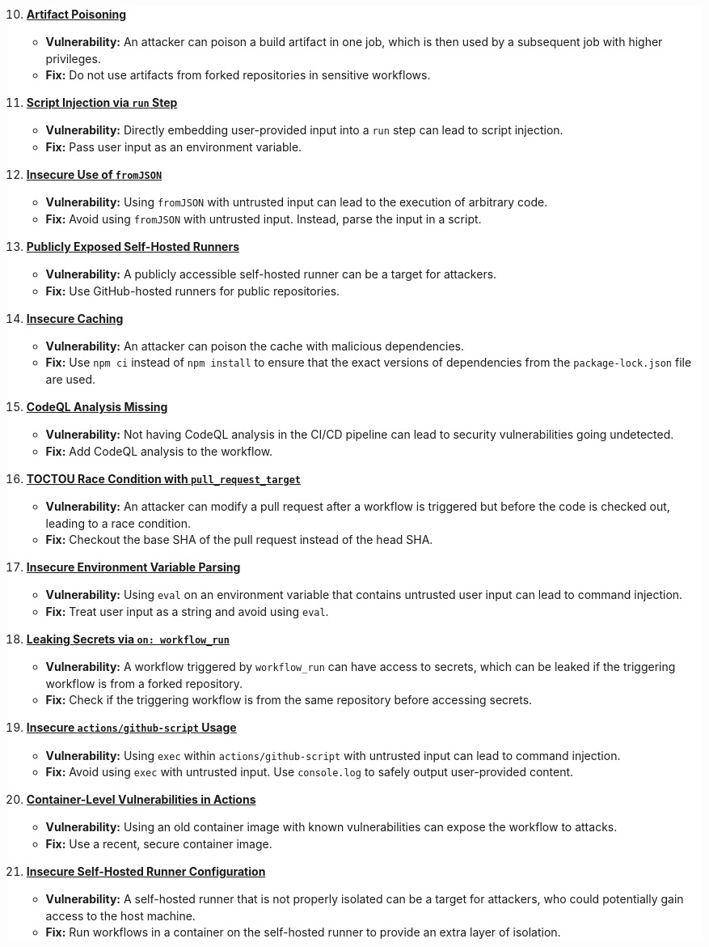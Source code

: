 10. **[Artifact Poisoning](./10-artifact-poisoning/)**
    *   **Vulnerability:** An attacker can poison a build artifact in one job, which is then used by a subsequent job with higher privileges.
    *   **Fix:** Do not use artifacts from forked repositories in sensitive workflows.

11. **[Script Injection via `run` Step](./11-script-injection-run-step/)**
    *   **Vulnerability:** Directly embedding user-provided input into a `run` step can lead to script injection.
    *   **Fix:** Pass user input as an environment variable.

12. **[Insecure Use of `fromJSON`](./12-insecure-use-of-fromjson/)**
    *   **Vulnerability:** Using `fromJSON` with untrusted input can lead to the execution of arbitrary code.
    *   **Fix:** Avoid using `fromJSON` with untrusted input. Instead, parse the input in a script.

13. **[Publicly Exposed Self-Hosted Runners](./13-publicly-exposed-self-hosted-runners/)**
    *   **Vulnerability:** A publicly accessible self-hosted runner can be a target for attackers.
    *   **Fix:** Use GitHub-hosted runners for public repositories.

14. **[Insecure Caching](./14-insecure-caching/)**
    *   **Vulnerability:** An attacker can poison the cache with malicious dependencies.
    *   **Fix:** Use `npm ci` instead of `npm install` to ensure that the exact versions of dependencies from the `package-lock.json` file are used.

15. **[CodeQL Analysis Missing](./15-codeql-analysis-missing/)**
    *   **Vulnerability:** Not having CodeQL analysis in the CI/CD pipeline can lead to security vulnerabilities going undetected.
    *   **Fix:** Add CodeQL analysis to the workflow.
16. **[TOCTOU Race Condition with `pull_request_target`](./16-toctou-race-condition/)**
    *   **Vulnerability:** An attacker can modify a pull request after a workflow is triggered but before the code is checked out, leading to a race condition.
    *   **Fix:** Checkout the base SHA of the pull request instead of the head SHA.

17. **[Insecure Environment Variable Parsing](./17-insecure-environment-variable-parsing/)**
    *   **Vulnerability:** Using `eval` on an environment variable that contains untrusted user input can lead to command injection.
    *   **Fix:** Treat user input as a string and avoid using `eval`.

18. **[Leaking Secrets via `on: workflow_run`](./18-leaking-secrets-via-workflow-run/)**
    *   **Vulnerability:** A workflow triggered by `workflow_run` can have access to secrets, which can be leaked if the triggering workflow is from a forked repository.
    *   **Fix:** Check if the triggering workflow is from the same repository before accessing secrets.

19. **[Insecure `actions/github-script` Usage](./19-insecure-github-script-usage/)**
    *   **Vulnerability:** Using `exec` within `actions/github-script` with untrusted input can lead to command injection.
    *   **Fix:** Avoid using `exec` with untrusted input. Use `console.log` to safely output user-provided content.

20. **[Container-Level Vulnerabilities in Actions](./20-container-level-vulnerabilities/)**
    *   **Vulnerability:** Using an old container image with known vulnerabilities can expose the workflow to attacks.
    *   **Fix:** Use a recent, secure container image.

21. **[Insecure Self-Hosted Runner Configuration](./21-insecure-self-hosted-runner-configuration/)**
    *   **Vulnerability:** A self-hosted runner that is not properly isolated can be a target for attackers, who could potentially gain access to the host machine.
    *   **Fix:** Run workflows in a container on the self-hosted runner to provide an extra layer of isolation.
